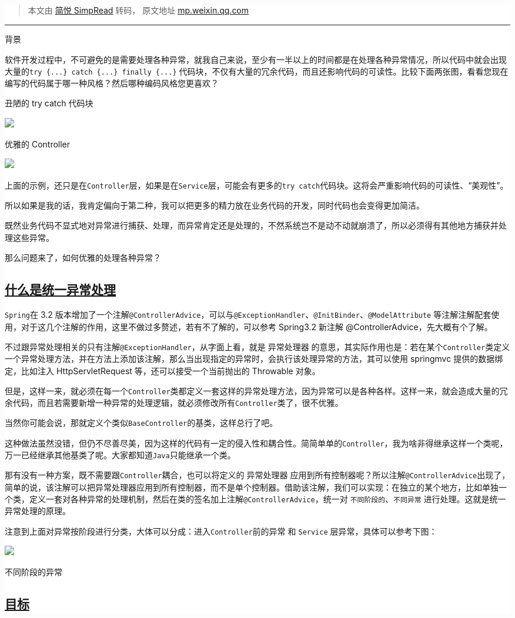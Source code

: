 > 本文由 [简悦 SimpRead](http://ksria.com/simpread/) 转码， 原文地址 [mp.weixin.qq.com](https://mp.weixin.qq.com/s?__biz=MzIyNTY4NjU0OQ==&mid=2247507174&idx=2&sn=f41a6e566c7037f616100b04126ae810&chksm=e879799cdf0ef08a27aad292a9a26c24ada5f529e6752e1b3c86587121f1b9c04eed4c41255c&mpshare=1&scene=1&srcid=0623wcH88nilYssKgfUkkepT&sharer_sharetime=1624415686239&sharer_shareid=7fece245937ac96f04f0fb8e1311fff1#rd)

  

* * *

背景

软件开发过程中，不可避免的是需要处理各种异常，就我自己来说，至少有一半以上的时间都是在处理各种异常情况，所以代码中就会出现大量的`try {...} catch {...} finally {...}` 代码块，不仅有大量的冗余代码，而且还影响代码的可读性。比较下面两张图，看看您现在编写的代码属于哪一种风格？然后哪种编码风格您更喜欢？

丑陋的 try catch 代码块

![](https://mmbiz.qpic.cn/mmbiz_png/6mychickmupWwgb6aialQdGx7cibficqRNrjNHqrbZLjPsOYlDzUXvxEJz2gEjlLsP6BShvaK5m5h61qWic0vcBwcJQ/640?wx_fmt=png)

优雅的 Controller

![](https://mmbiz.qpic.cn/mmbiz_png/6mychickmupWwgb6aialQdGx7cibficqRNrjw7AYDu4SsVJ2H2BcUSyrib1KxKSqSpVsyxG3RljDa4RuLX1cKjrO0xg/640?wx_fmt=png)

上面的示例，还只是在`Controller`层，如果是在`Service`层，可能会有更多的`try catch`代码块。这将会严重影响代码的可读性、“美观性”。

所以如果是我的话，我肯定偏向于第二种，我可以把更多的精力放在业务代码的开发，同时代码也会变得更加简洁。

既然业务代码不显式地对异常进行捕获、处理，而异常肯定还是处理的，不然系统岂不是动不动就崩溃了，所以必须得有其他地方捕获并处理这些异常。

那么问题来了，如何优雅的处理各种异常？

[什么是统一异常处理](https://mp.weixin.qq.com/s?__biz=MzUzMTA2NTU2Ng==&mid=2247487551&idx=1&sn=18f64ba49f3f0f9d8be9d1fdef8857d9&scene=21#wechat_redirect)
------------------------------------------------------------------------------------------------------------------------------------------------

`Spring`在 3.2 版本增加了一个注解`@ControllerAdvice`，可以与`@ExceptionHandler`、`@InitBinder`、`@ModelAttribute` 等注解注解配套使用，对于这几个注解的作用，这里不做过多赘述，若有不了解的，可以参考 Spring3.2 新注解 @ControllerAdvice，先大概有个了解。

不过跟异常处理相关的只有注解`@ExceptionHandler`，从字面上看，就是 异常处理器 的意思，其实际作用也是：若在某个`Controller`类定义一个异常处理方法，并在方法上添加该注解，那么当出现指定的异常时，会执行该处理异常的方法，其可以使用 springmvc 提供的数据绑定，比如注入 HttpServletRequest 等，还可以接受一个当前抛出的 Throwable 对象。

但是，这样一来，就必须在每一个`Controller`类都定义一套这样的异常处理方法，因为异常可以是各种各样。这样一来，就会造成大量的冗余代码，而且若需要新增一种异常的处理逻辑，就必须修改所有`Controller`类了，很不优雅。

当然你可能会说，那就定义个类似`BaseController`的基类，这样总行了吧。

这种做法虽然没错，但仍不尽善尽美，因为这样的代码有一定的侵入性和耦合性。简简单单的`Controller`，我为啥非得继承这样一个类呢，万一已经继承其他基类了呢。大家都知道`Java`只能继承一个类。

那有没有一种方案，既不需要跟`Controller`耦合，也可以将定义的 异常处理器 应用到所有控制器呢？所以注解`@ControllerAdvice`出现了，简单的说，该注解可以把异常处理器应用到所有控制器，而不是单个控制器。借助该注解，我们可以实现：在独立的某个地方，比如单独一个类，定义一套对各种异常的处理机制，然后在类的签名加上注解`@ControllerAdvice`，统一对 `不同阶段的`、`不同异常` 进行处理。这就是统一异常处理的原理。

注意到上面对异常按阶段进行分类，大体可以分成：进入`Controller`前的异常 和 `Service` 层异常，具体可以参考下图：

![](https://mmbiz.qpic.cn/mmbiz_png/6mychickmupWwgb6aialQdGx7cibficqRNrjAXmWsD1FjDQqJ2soaXmqo3En25oSwIXKADaKFA5RcqcfAfM2GdSsKQ/640?wx_fmt=png)

不同阶段的异常

[目标](https://mp.weixin.qq.com/s?__biz=MzUzMTA2NTU2Ng==&mid=2247487551&idx=1&sn=18f64ba49f3f0f9d8be9d1fdef8857d9&scene=21#wechat_redirect)
-----------------------------------------------------------------------------------------------------------------------------------------
